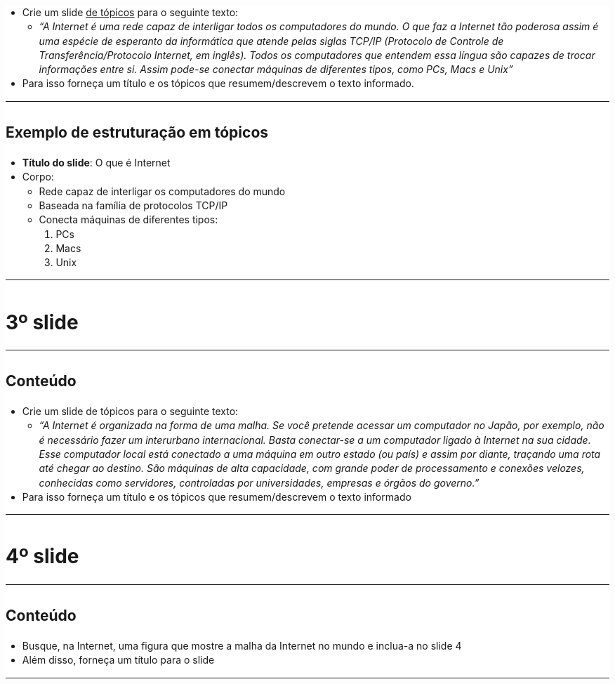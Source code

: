 - Crie um slide <u>de tópicos</u> para o seguinte texto:
  - _“A Internet é uma rede capaz de interligar todos os computadores do mundo.
    O que faz a Internet tão poderosa assim é uma espécie de esperanto da
    informática que atende pelas siglas TCP/IP (Protocolo de Controle de
    Transferência/Protocolo Internet, em inglês). Todos os computadores que
    entendem essa língua são capazes de trocar informações entre si. Assim
    pode-se conectar máquinas de diferentes tipos, como PCs, Macs e Unix”_
- Para isso forneça um título e os tópicos que resumem/descrevem o
  texto informado.

---
## Exemplo de estruturação em tópicos

- **Título do slide**: O que é Internet
- Corpo:
  - Rede capaz de interligar os computadores do mundo
  - Baseada na família de protocolos TCP/IP
  - Conecta máquinas de diferentes tipos:
    1. PCs
    1. Macs
    1. Unix

---
# 3º slide

---
## Conteúdo

- Crie um slide de tópicos para o seguinte texto:
  - _“A Internet é organizada na forma de uma malha. Se você pretende acessar
    um computador no Japão, por exemplo, não é necessário fazer um
    interurbano internacional. Basta conectar-se a um computador ligado
    à Internet na sua cidade. Esse computador local está conectado a uma
    máquina em outro estado (ou país) e assim por diante, traçando uma rota
    até chegar ao destino. São máquinas de alta capacidade, com grande poder
    de processamento e conexões velozes, conhecidas como servidores,
    controladas por universidades, empresas e órgãos do governo.”_
- Para isso forneça um título e os tópicos que resumem/descrevem o texto
  informado

---
# 4º slide

---
## Conteúdo

- Busque, na Internet, uma figura que mostre a malha da Internet no mundo e
  inclua-a no slide 4
- Além disso, forneça um título para o slide

---